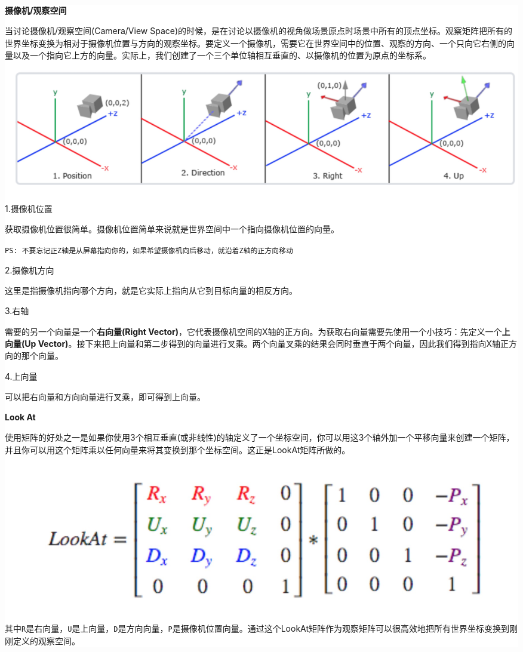 **摄像机/观察空间**

当讨论摄像机/观察空间(Camera/View Space)的时候，是在讨论以摄像机的视角做场景原点时场景中所有的顶点坐标。观察矩阵把所有的世界坐标变换为相对于摄像机位置与方向的观察坐标。要定义一个摄像机，需要它在世界空间中的位置、观察的方向、一个只向它右侧的向量以及一个指向它上方的向量。实际上，我们创建了一个三个单位轴相互垂直的、以摄像机的位置为原点的坐标系。

![摄像机坐标系](https://github.com/whynotAC/Learn_Opengl/blob/master/Document/chapter1/1518792127880.jpg)

1.摄像机位置

获取摄像机位置很简单。摄像机位置简单来说就是世界空间中一个指向摄像机位置的向量。

`PS: 不要忘记正Z轴是从屏幕指向你的，如果希望摄像机向后移动，就沿着Z轴的正方向移动`

2.摄像机方向

这里是指摄像机指向哪个方向，就是它实际上指向从它到目标向量的相反方向。

3.右轴

需要的另一个向量是一个**右向量(Right Vector)**，它代表摄像机空间的X轴的正方向。为获取右向量需要先使用一个小技巧：先定义一个**上向量(Up Vector)**。接下来把上向量和第二步得到的向量进行叉乘。两个向量叉乘的结果会同时垂直于两个向量，因此我们得到指向X轴正方向的那个向量。

4.上向量

可以把右向量和方向向量进行叉乘，即可得到上向量。

**Look At**

使用矩阵的好处之一是如果你使用3个相互垂直(或非线性)的轴定义了一个坐标空间，你可以用这3个轴外加一个平移向量来创建一个矩阵，并且你可以用这个矩阵乘以任何向量来将其变换到那个坐标空间。这正是LookAt矩阵所做的。

![Look At 矩阵](https://github.com/whynotAC/Learn_Opengl/blob/master/Document/chapter1/1518793655102.jpg)

其中`R`是右向量，`U`是上向量，`D`是方向向量，`P`是摄像机位置向量。通过这个LookAt矩阵作为观察矩阵可以很高效地把所有世界坐标变换到刚刚定义的观察空间。
